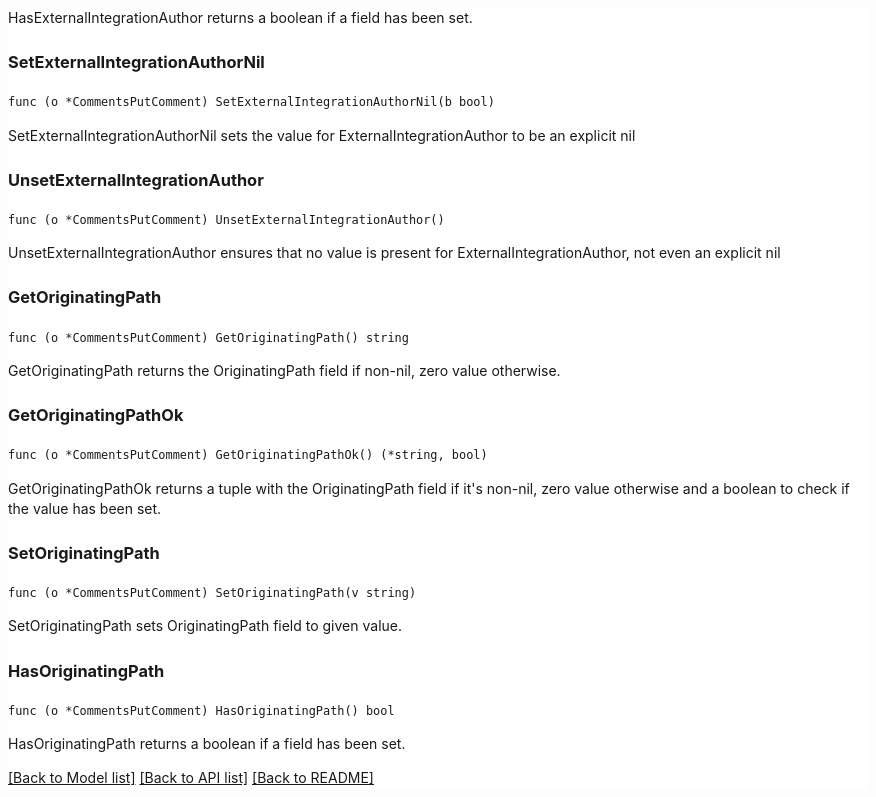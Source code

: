HasExternalIntegrationAuthor returns a boolean if a field has been set.

### SetExternalIntegrationAuthorNil

`func (o *CommentsPutComment) SetExternalIntegrationAuthorNil(b bool)`

 SetExternalIntegrationAuthorNil sets the value for ExternalIntegrationAuthor to be an explicit nil

### UnsetExternalIntegrationAuthor
`func (o *CommentsPutComment) UnsetExternalIntegrationAuthor()`

UnsetExternalIntegrationAuthor ensures that no value is present for ExternalIntegrationAuthor, not even an explicit nil
### GetOriginatingPath

`func (o *CommentsPutComment) GetOriginatingPath() string`

GetOriginatingPath returns the OriginatingPath field if non-nil, zero value otherwise.

### GetOriginatingPathOk

`func (o *CommentsPutComment) GetOriginatingPathOk() (*string, bool)`

GetOriginatingPathOk returns a tuple with the OriginatingPath field if it's non-nil, zero value otherwise
and a boolean to check if the value has been set.

### SetOriginatingPath

`func (o *CommentsPutComment) SetOriginatingPath(v string)`

SetOriginatingPath sets OriginatingPath field to given value.

### HasOriginatingPath

`func (o *CommentsPutComment) HasOriginatingPath() bool`

HasOriginatingPath returns a boolean if a field has been set.


[[Back to Model list]](../README.md#documentation-for-models) [[Back to API list]](../README.md#documentation-for-api-endpoints) [[Back to README]](../README.md)


